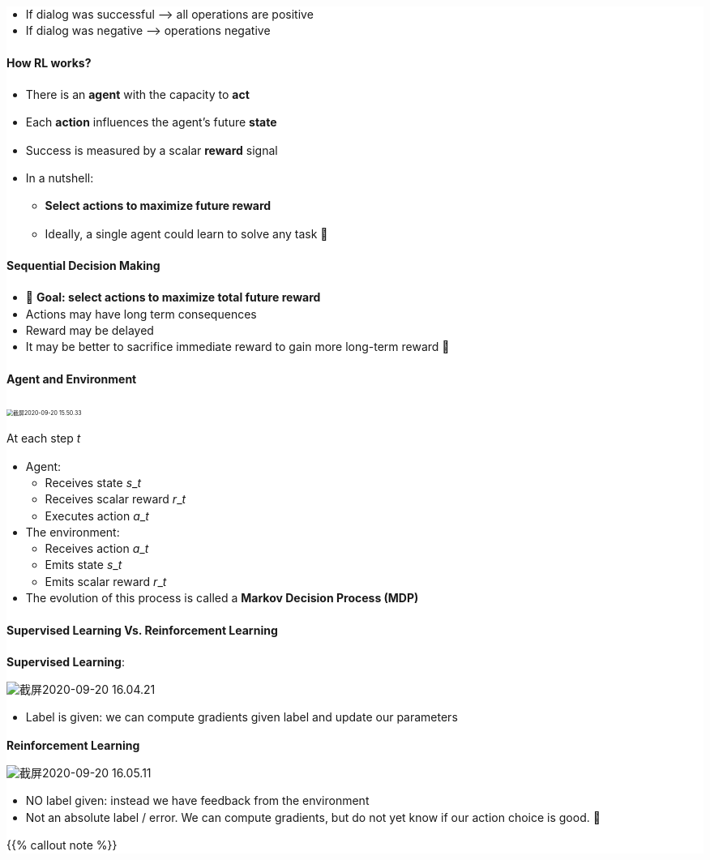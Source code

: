   - If dialog was successful --> all operations are positive 
  - If dialog was negative --> operations negative

#### How RL works?

- There is an **agent** with the capacity to **act**

- Each **action** influences the agent’s future **state**

- Success is measured by a scalar **reward** signal

- In a nutshell:

  - **Select actions to maximize future reward**

  - Ideally, a single agent could learn to solve any task :muscle:

#### Sequential Decision Making

- 🎯 **Goal: select actions to maximize total future reward**
- Actions may have long term consequences
- Reward may be delayed
- It may be better to sacrifice immediate reward to gain more long-term reward 🤔

#### Agent and Environment

<img src="https://raw.githubusercontent.com/EckoTan0804/upic-repo/master/uPic/截屏2020-09-20%2015.50.33.png" alt="截屏2020-09-20 15.50.33" style="zoom:50%;" />

At each step $t$

- Agent:
  - Receives state $s\_t$ 
  - Receives scalar reward $r\_t$ 
  - Executes action $a\_t$
- The environment:
  - Receives action $a\_t$ 
  - Emits state $s\_t$
  - Emits scalar reward $r\_t$
-  The evolution of this process is called a **Markov Decision Process (MDP)**

#### Supervised Learning Vs. Reinforcement Learning

**Supervised Learning**:

<img src="https://raw.githubusercontent.com/EckoTan0804/upic-repo/master/uPic/截屏2020-09-20%2016.04.21.png" alt="截屏2020-09-20 16.04.21" style="zoom:100%;" />

- Label is given: we can compute gradients given label and update our parameters

**Reinforcement Learning**

![截屏2020-09-20 16.05.11](https://raw.githubusercontent.com/EckoTan0804/upic-repo/master/uPic/截屏2020-09-20%2016.05.11.png)

- NO label given: instead we have feedback from the environment
- Not an absolute label / error. We can compute gradients, but do not yet know if our action choice is good. 🤪

{{% callout note %}} 
